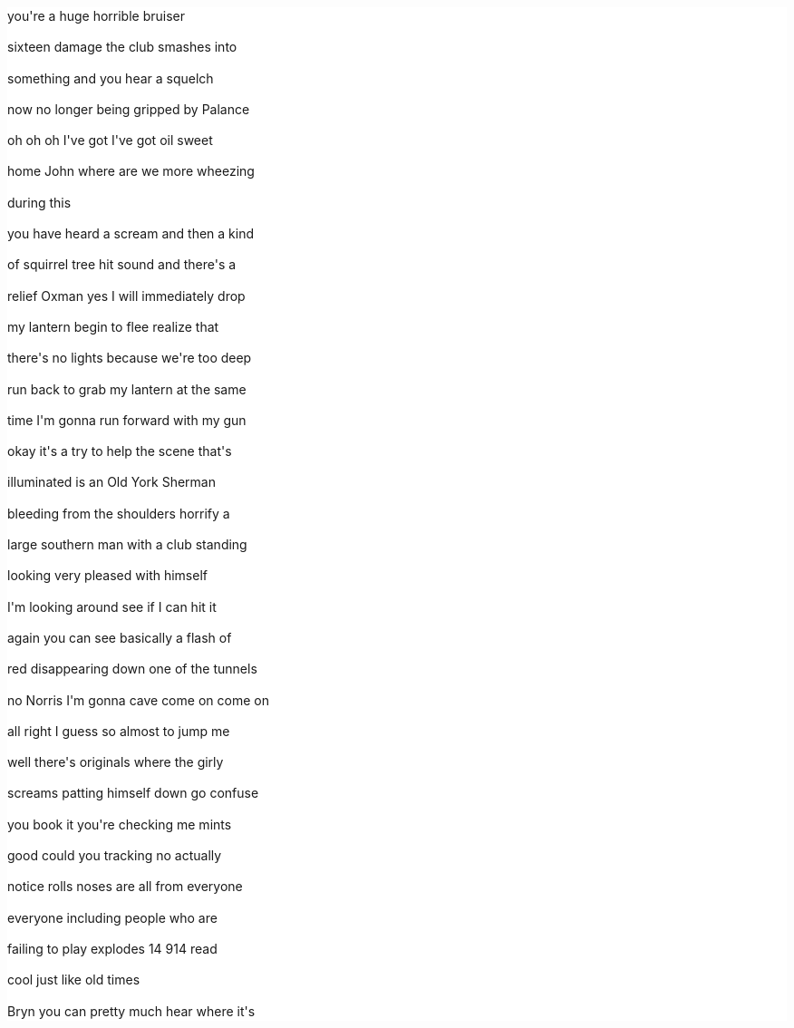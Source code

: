 you're a huge horrible bruiser

sixteen damage the club smashes into

something and you hear a squelch

now no longer being gripped by Palance

oh oh oh I've got I've got oil sweet

home John where are we more wheezing

during this

you have heard a scream and then a kind

of squirrel tree hit sound and there's a

relief Oxman yes I will immediately drop

my lantern begin to flee realize that

there's no lights because we're too deep

run back to grab my lantern at the same

time I'm gonna run forward with my gun

okay it's a try to help the scene that's

illuminated is an Old York Sherman

bleeding from the shoulders horrify a

large southern man with a club standing

looking very pleased with himself

I'm looking around see if I can hit it

again you can see basically a flash of

red disappearing down one of the tunnels

no Norris I'm gonna cave come on come on

all right I guess so almost to jump me

well there's originals where the girly

screams patting himself down go confuse

you book it you're checking me mints

good could you tracking no actually

notice rolls noses are all from everyone

everyone including people who are

failing to play explodes 14 914 read

cool just like old times

Bryn you can pretty much hear where it's

